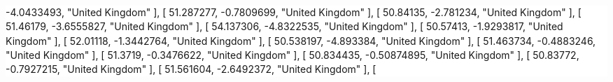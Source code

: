 -4.0433493,
"United Kingdom" 
],
[
 51.287277,
-0.7809699,
"United Kingdom" 
],
[
 50.84135,
-2.781234,
"United Kingdom" 
],
[
 51.46179,
-3.6555827,
"United Kingdom" 
],
[
 54.137306,
-4.8322535,
"United Kingdom" 
],
[
 50.57413,
-1.9293817,
"United Kingdom" 
],
[
 52.01118,
-1.3442764,
"United Kingdom" 
],
[
 50.538197,
-4.893384,
"United Kingdom" 
],
[
 51.463734,
-0.4883246,
"United Kingdom" 
],
[
 51.3719,
-0.3476622,
"United Kingdom" 
],
[
 50.834435,
-0.50874895,
"United Kingdom" 
],
[
 50.83772,
-0.7927215,
"United Kingdom" 
],
[
 51.561604,
-2.6492372,
"United Kingdom" 
],
[